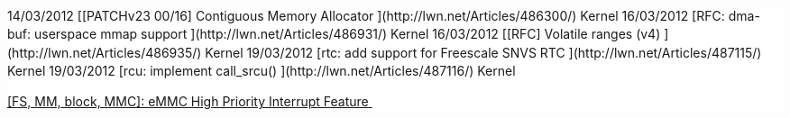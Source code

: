 <td >14/03/2012
</td>

<td class="xtitle" markdown="1">
[[PATCHv23 00/16] Contiguous Memory Allocator ](http://lwn.net/Articles/486300/)
</td>

<td >Kernel
</td>
</tr>
<tr >

<td >16/03/2012
</td>

<td class="xtitle" markdown="1">
[RFC: dma-buf: userspace mmap support ](http://lwn.net/Articles/486931/)
</td>

<td >Kernel
</td>
</tr>
<tr >

<td >16/03/2012
</td>

<td class="xtitle" markdown="1">
[[RFC] Volatile ranges (v4) ](http://lwn.net/Articles/486935/)
</td>

<td >Kernel
</td>
</tr>
<tr >

<td >19/03/2012
</td>

<td class="xtitle" markdown="1">
[rtc: add support for Freescale SNVS RTC ](http://lwn.net/Articles/487115/)
</td>

<td >Kernel
</td>
</tr>
<tr >

<td >19/03/2012
</td>

<td class="xtitle" markdown="1">
[rcu: implement call_srcu() ](http://lwn.net/Articles/487116/)
</td>

<td >Kernel
</td>
</tr>
<tr >


[[FS, MM, block, MMC]: eMMC High Priority Interrupt Feature ](http://lwn.net/Articles/493070/)